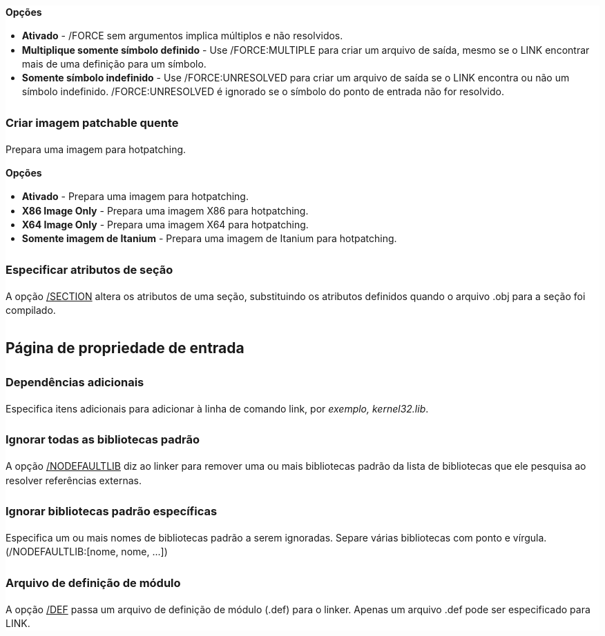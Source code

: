 **Opções**

- **Ativado** - /FORCE sem argumentos implica múltiplos e não resolvidos.
- **Multiplique somente símbolo definido** - Use /FORCE:MULTIPLE para criar um arquivo de saída, mesmo se o LINK encontrar mais de uma definição para um símbolo.
- **Somente símbolo indefinido** - Use /FORCE:UNRESOLVED para criar um arquivo de saída se o LINK encontra ou não um símbolo indefinido. /FORCE:UNRESOLVED é ignorado se o símbolo do ponto de entrada não for resolvido.

### <a name="create-hot-patchable-image"></a>Criar imagem patchable quente

Prepara uma imagem para hotpatching.

**Opções**

- **Ativado** - Prepara uma imagem para hotpatching.
- **X86 Image Only** - Prepara uma imagem X86 para hotpatching.
- **X64 Image Only** - Prepara uma imagem X64 para hotpatching.
- **Somente imagem de Itanium** - Prepara uma imagem de Itanium para hotpatching.

### <a name="specify-section-attributes"></a>Especificar atributos de seção

A opção [/SECTION](section-specify-section-attributes.md) altera os atributos de uma seção, substituindo os atributos definidos quando o arquivo .obj para a seção foi compilado.

## <a name="input-property-page"></a>Página de propriedade de entrada

### <a name="additional-dependencies"></a>Dependências adicionais

Especifica itens adicionais para adicionar à linha de comando link, por *exemplo, kernel32.lib*.

### <a name="ignore-all-default-libraries"></a>Ignorar todas as bibliotecas padrão

A opção [/NODEFAULTLIB](nodefaultlib-ignore-libraries.md) diz ao linker para remover uma ou mais bibliotecas padrão da lista de bibliotecas que ele pesquisa ao resolver referências externas.

### <a name="ignore-specific-default-libraries"></a>Ignorar bibliotecas padrão específicas

Especifica um ou mais nomes de bibliotecas padrão a serem ignoradas. Separe várias bibliotecas com ponto e vírgula. (/NODEFAULTLIB:[nome, nome, ...])

### <a name="module-definition-file"></a>Arquivo de definição de módulo

A opção [/DEF](def-specify-module-definition-file.md) passa um arquivo de definição de módulo (.def) para o linker. Apenas um arquivo .def pode ser especificado para LINK.
